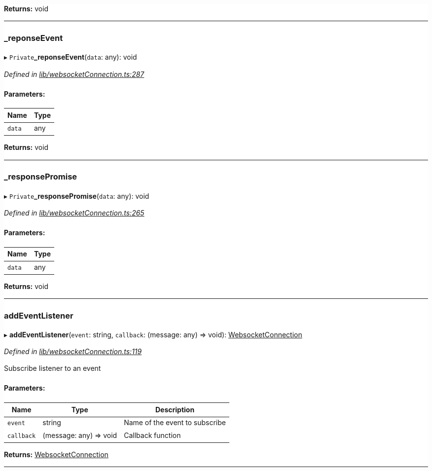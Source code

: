 **Returns:** void

___

### \_reponseEvent

▸ `Private`**_reponseEvent**(`data`: any): void

*Defined in [lib/websocketConnection.ts:287](https://github.com/danitetus/hass-sidecar/blob/b82a103/src/lib/websocketConnection.ts#L287)*

#### Parameters:

Name | Type |
------ | ------ |
`data` | any |

**Returns:** void

___

### \_responsePromise

▸ `Private`**_responsePromise**(`data`: any): void

*Defined in [lib/websocketConnection.ts:265](https://github.com/danitetus/hass-sidecar/blob/b82a103/src/lib/websocketConnection.ts#L265)*

#### Parameters:

Name | Type |
------ | ------ |
`data` | any |

**Returns:** void

___

### addEventListener

▸ **addEventListener**(`event`: string, `callback`: (message: any) => void): [WebsocketConnection](_lib_websocketconnection_.websocketconnection.md)

*Defined in [lib/websocketConnection.ts:119](https://github.com/danitetus/hass-sidecar/blob/b82a103/src/lib/websocketConnection.ts#L119)*

Subscribe listener to an event

#### Parameters:

Name | Type | Description |
------ | ------ | ------ |
`event` | string | Name of the event to subscribe |
`callback` | (message: any) => void | Callback function  |

**Returns:** [WebsocketConnection](_lib_websocketconnection_.websocketconnection.md)

___
